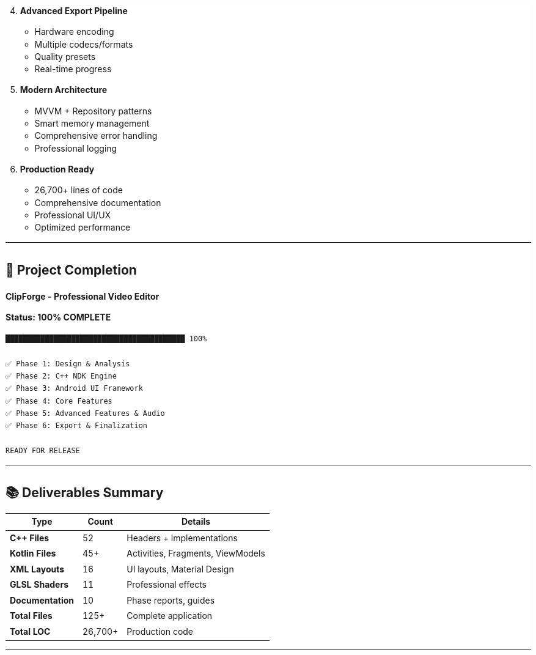 4. **Advanced Export Pipeline**
   - Hardware encoding
   - Multiple codecs/formats
   - Quality presets
   - Real-time progress

5. **Modern Architecture**
   - MVVM + Repository patterns
   - Smart memory management
   - Comprehensive error handling
   - Professional logging

6. **Production Ready**
   - 26,700+ lines of code
   - Comprehensive documentation
   - Professional UI/UX
   - Optimized performance

---

## 🎉 Project Completion

**ClipForge - Professional Video Editor**

**Status: 100% COMPLETE**

```
█████████████████████████████████████████ 100%

✅ Phase 1: Design & Analysis
✅ Phase 2: C++ NDK Engine
✅ Phase 3: Android UI Framework
✅ Phase 4: Core Features
✅ Phase 5: Advanced Features & Audio
✅ Phase 6: Export & Finalization

READY FOR RELEASE
```

---

## 📚 Deliverables Summary

| Type | Count | Details |
|------|-------|---------|
| **C++ Files** | 52 | Headers + implementations |
| **Kotlin Files** | 45+ | Activities, Fragments, ViewModels |
| **XML Layouts** | 16 | UI layouts, Material Design |
| **GLSL Shaders** | 11 | Professional effects |
| **Documentation** | 10 | Phase reports, guides |
| **Total Files** | 125+ | Complete application |
| **Total LOC** | 26,700+ | Production code |

---
